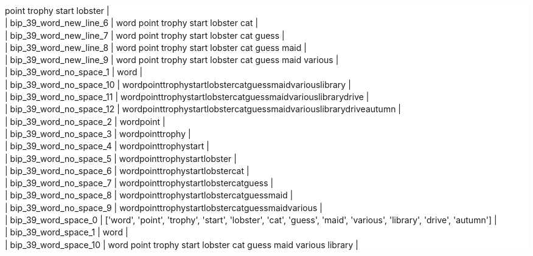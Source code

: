 point
trophy
start
lobster |  
| bip_39_word_new_line_6 | word
point
trophy
start
lobster
cat |  
| bip_39_word_new_line_7 | word
point
trophy
start
lobster
cat
guess |  
| bip_39_word_new_line_8 | word
point
trophy
start
lobster
cat
guess
maid |  
| bip_39_word_new_line_9 | word
point
trophy
start
lobster
cat
guess
maid
various |  
| bip_39_word_no_space_1 | word |  
| bip_39_word_no_space_10 | wordpointtrophystartlobstercatguessmaidvariouslibrary |  
| bip_39_word_no_space_11 | wordpointtrophystartlobstercatguessmaidvariouslibrarydrive |  
| bip_39_word_no_space_12 | wordpointtrophystartlobstercatguessmaidvariouslibrarydriveautumn |  
| bip_39_word_no_space_2 | wordpoint |  
| bip_39_word_no_space_3 | wordpointtrophy |  
| bip_39_word_no_space_4 | wordpointtrophystart |  
| bip_39_word_no_space_5 | wordpointtrophystartlobster |  
| bip_39_word_no_space_6 | wordpointtrophystartlobstercat |  
| bip_39_word_no_space_7 | wordpointtrophystartlobstercatguess |  
| bip_39_word_no_space_8 | wordpointtrophystartlobstercatguessmaid |  
| bip_39_word_no_space_9 | wordpointtrophystartlobstercatguessmaidvarious |  
| bip_39_word_space_0 | ['word', 'point', 'trophy', 'start', 'lobster', 'cat', 'guess', 'maid', 'various', 'library', 'drive', 'autumn'] |  
| bip_39_word_space_1 | word |  
| bip_39_word_space_10 | word point trophy start lobster cat guess maid various library |  